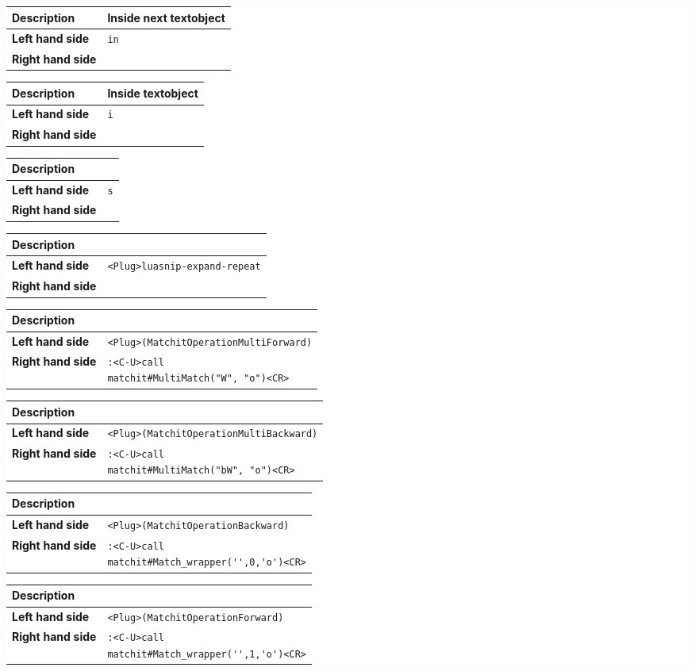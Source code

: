 | **Description** | Inside next textobject |
| :---- | :---- |
| **Left hand side** | <code>in</code> |
| **Right hand side** | |

| **Description** | Inside textobject |
| :---- | :---- |
| **Left hand side** | <code>i</code> |
| **Right hand side** | |

| **Description** | |
| :---- | :---- |
| **Left hand side** | <code>s</code> |
| **Right hand side** | |

| **Description** | |
| :---- | :---- |
| **Left hand side** | <code>&lt;Plug&gt;luasnip-expand-repeat</code> |
| **Right hand side** | |

| **Description** | |
| :---- | :---- |
| **Left hand side** | <code>&lt;Plug&gt;(MatchitOperationMultiForward)</code> |
| **Right hand side** | <code>:&lt;C-U&gt;call matchit#MultiMatch("W",  "o")&lt;CR&gt;</code> |

| **Description** | |
| :---- | :---- |
| **Left hand side** | <code>&lt;Plug&gt;(MatchitOperationMultiBackward)</code> |
| **Right hand side** | <code>:&lt;C-U&gt;call matchit#MultiMatch("bW", "o")&lt;CR&gt;</code> |

| **Description** | |
| :---- | :---- |
| **Left hand side** | <code>&lt;Plug&gt;(MatchitOperationBackward)</code> |
| **Right hand side** | <code>:&lt;C-U&gt;call matchit#Match_wrapper('',0,'o')&lt;CR&gt;</code> |

| **Description** | |
| :---- | :---- |
| **Left hand side** | <code>&lt;Plug&gt;(MatchitOperationForward)</code> |
| **Right hand side** | <code>:&lt;C-U&gt;call matchit#Match_wrapper('',1,'o')&lt;CR&gt;</code> |

